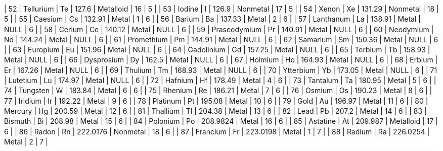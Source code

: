 |       52	|   Tellurium	     |   Te   |     127.6	|    Metalloid	 |   16	 |   5    |
|       53	|   Iodine	     |   I    |     126.9	|    Nonmetal	 |   17	 |   5    |
|       54	|   Xenon	     |   Xe   |     131.29	|    Nonmetal	 |   18	 |   5    |
|       55	|   Caesium	     |   Cs   |     132.91	|    Metal	 |   1	 |   6    |
|       56	|   Barium	     |   Ba   |     137.33	|    Metal	 |   2	 |   6    |
|       57	|   Lanthanum	     |   La   |     138.91	|    Metal	 | NULL  |   6    |
|       58	|   Cerium	     |   Ce   |     140.12	|    Metal	 | NULL	 |   6    |
|       59	|   Praseodymium     |   Pr   |     140.91	|    Metal       | NULL	 |   6    |
|       60	|   Neodymium	     |   Nd   |     144.24	|    Metal	 | NULL	 |   6    |
|       61	|   Promethium	     |   Pm   |     144.91	|    Metal	 | NULL	 |   6    |
|       62	|   Samarium	     |   Sm   |     150.36	|    Metal	 | NULL	 |   6    |
|       63	|   Europium         |   Eu   |     151.96	|    Metal	 | NULL	 |   6    |
|       64	|   Gadolinium	     |   Gd   |     157.25	|    Metal	 | NULL	 |   6    |
|       65	|   Terbium	     |   Tb   |     158.93	|    Metal       | NULL	 |   6    |
|       66	|   Dysprosium	     |   Dy   |     162.5	|    Metal	 | NULL	 |   6    |
|       67	|   Holmium	     |   Ho   |     164.93	|    Metal	 | NULL	 |   6    |
|       68	|   Erbium	     |   Er   |     167.26	|    Metal	 | NULL	 |   6    |
|       69	|   Thulium	     |   Tm   |     168.93	|    Metal	 | NULL	 |   6    |
|       70	|   Ytterbium	     |   Yb   |     173.05	|    Metal       | NULL	 |   6    |
|       71	|   Lutetium	     |   Lu   |     174.97	|    Metal	 | NULL	 |   6    |
|       72	|   Hafnium	     |   Hf   |     178.49	|    Metal	 |   4	 |   6    |
|       73	|   Tantalum	     |   Ta   |     180.95	|    Metal	 |   5	 |   6    |
|       74	|   Tungsten	     |   W    |     183.84	|    Metal	 |   6	 |   6    |
|       75	|   Rhenium	     |   Re   |     186.21	|    Metal	 |   7	 |   6    |
|       76	|   Osmium	     |   Os   |     190.23	|    Metal	 |   8	 |   6    |
|       77	|   Iridium	     |   Ir   |     192.22	|    Metal	 |   9	 |   6    |
|       78	|   Platinum	     |   Pt   |     195.08	|    Metal	 |   10	 |   6    |
|       79	|   Gold	     |   Au   |     196.97	|    Metal	 |   11	 |   6    |
|       80	|   Mercury	     |   Hg   |     200.59	|    Metal	 |   12	 |   6    |
|       81	|   Thallium	     |   Tl   |     204.38	|    Metal	 |   13	 |   6    |
|       82	|   Lead	     |   Pb   |     207.2	|    Metal	 |   14	 |   6    |
|       83	|   Bismuth	     |   Bi   |     208.98	|    Metal	 |   15	 |   6    |
|       84	|   Polonium	     |   Po   |     208.9824	|    Metal	 |   16	 |   6    |
|       85	|   Astatine	     |   At   |     209.987	|    Metalloid	 |   17	 |   6    |
|       86	|   Radon	     |   Rn   |     222.0176	|    Nonmetal	 |   18	 |   6    |
|       87	|   Francium	     |   Fr   |     223.0198	|    Metal	 |   1	 |   7    |
|       88	|   Radium	     |   Ra   |     226.0254	|    Metal	 |   2	 |   7    |
